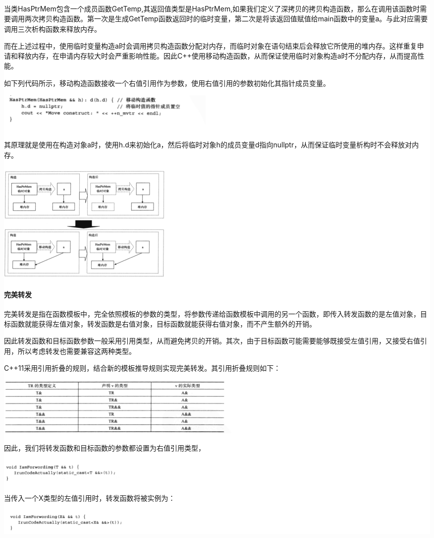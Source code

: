 当类HasPtrMem包含一个成员函数GetTemp,其返回值类型是HasPtrMem,如果我们定义了深拷贝的拷贝构造函数，那么在调用该函数时需要调用两次拷贝构造函数。第一次是生成GetTemp函数返回时的临时变量，第二次是将该返回值赋值给main函数中的变量a。与此对应需要调用三次析构函数来释放内存。

而在上述过程中，使用临时变量构造a时会调用拷贝构造函数分配对内存，而临时对象在语句结束后会释放它所使用的堆内存。这样重复申请和释放内存，在申请内存较大时会严重影响性能。因此C++使用移动构造函数，从而保证使用临时对象构造a时不分配内存，从而提高性能。

如下列代码所示，移动构造函数接收一个右值引用作为参数，使用右值引用的参数初始化其指针成员变量。

![](../Images/转移语义2.png)

其原理就是使用在构造对象a时，使用h.d来初始化a，然后将临时对象h的成员变量d指向nullptr，从而保证临时变量析构时不会释放对内存。

![](../Images/转移语义3.png)

#### 完美转发
完美转发是指在函数模板中，完全依照模板的参数的类型，将参数传递给函数模板中调用的另一个函数，即传入转发函数的是左值对象，目标函数就能获得左值对象，转发函数是右值对象，目标函数就能获得右值对象，而不产生额外的开销。

因此转发函数和目标函数参数一般采用引用类型，从而避免拷贝的开销。其次，由于目标函数可能需要能够既接受左值引用，又接受右值引用，所以考虑转发也需要兼容这两种类型。

C++11采用引用折叠的规则，结合新的模板推导规则实现完美转发。其引用折叠规则如下：

![](../Images/完美转发1.png)

因此，我们将转发函数和目标函数的参数都设置为右值引用类型，

![](../Images/完美转发2.png)

当传入一个X类型的左值引用时，转发函数将被实例为：

![](../Images/完美转发3.png)
